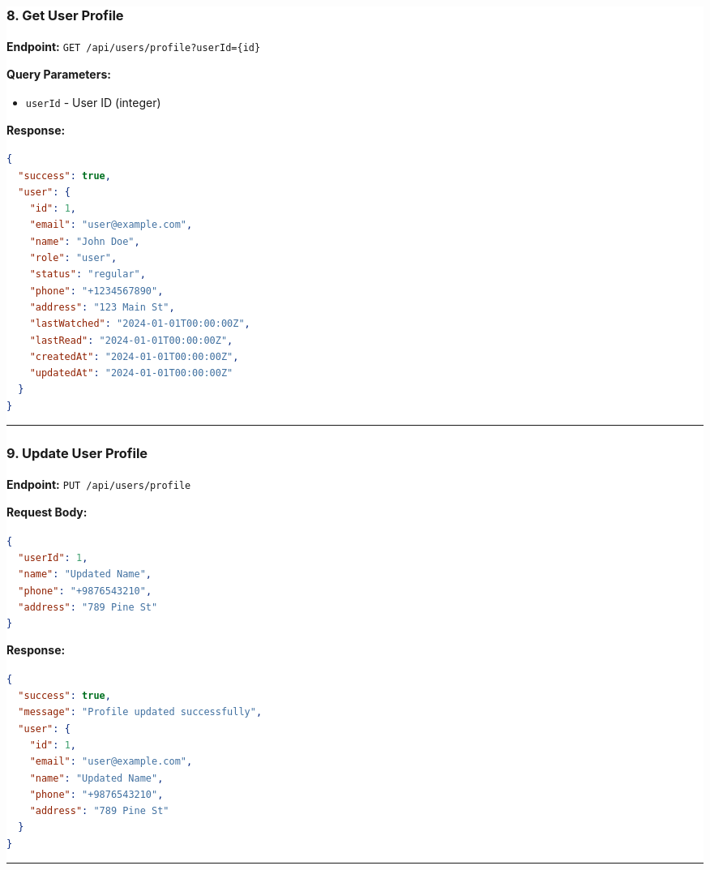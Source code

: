 
### 8. Get User Profile

**Endpoint:** `GET /api/users/profile?userId={id}`

**Query Parameters:**

- `userId` - User ID (integer)

**Response:**

```json
{
  "success": true,
  "user": {
    "id": 1,
    "email": "user@example.com",
    "name": "John Doe",
    "role": "user",
    "status": "regular",
    "phone": "+1234567890",
    "address": "123 Main St",
    "lastWatched": "2024-01-01T00:00:00Z",
    "lastRead": "2024-01-01T00:00:00Z",
    "createdAt": "2024-01-01T00:00:00Z",
    "updatedAt": "2024-01-01T00:00:00Z"
  }
}
```

---

### 9. Update User Profile

**Endpoint:** `PUT /api/users/profile`

**Request Body:**

```json
{
  "userId": 1,
  "name": "Updated Name",
  "phone": "+9876543210",
  "address": "789 Pine St"
}
```

**Response:**

```json
{
  "success": true,
  "message": "Profile updated successfully",
  "user": {
    "id": 1,
    "email": "user@example.com",
    "name": "Updated Name",
    "phone": "+9876543210",
    "address": "789 Pine St"
  }
}
```

---